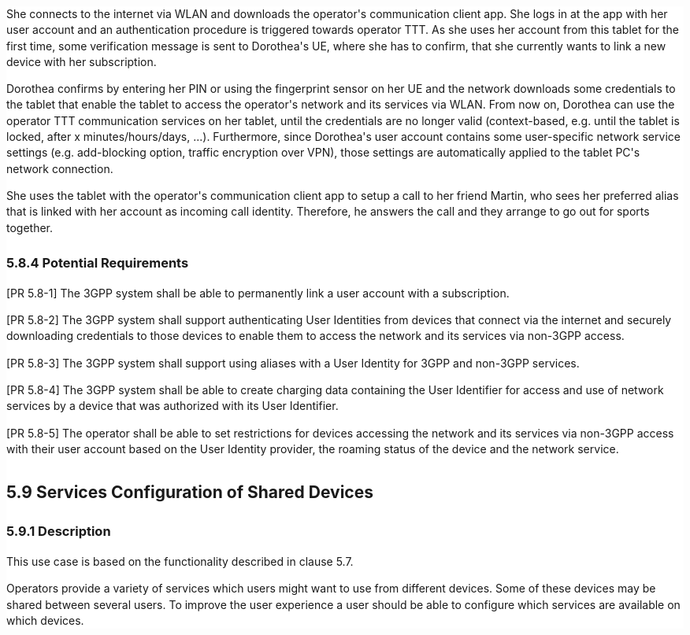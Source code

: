 She connects to the internet via WLAN and downloads the operator's
communication client app. She logs in at the app with her user account
and an authentication procedure is triggered towards operator TTT. As
she uses her account from this tablet for the first time, some
verification message is sent to Dorothea's UE, where she has to confirm,
that she currently wants to link a new device with her subscription.

Dorothea confirms by entering her PIN or using the fingerprint sensor on
her UE and the network downloads some credentials to the tablet that
enable the tablet to access the operator's network and its services via
WLAN. From now on, Dorothea can use the operator TTT communication
services on her tablet, until the credentials are no longer valid
(context-based, e.g. until the tablet is locked, after x
minutes/hours/days, ...). Furthermore, since Dorothea's user account
contains some user-specific network service settings (e.g. add-blocking
option, traffic encryption over VPN), those settings are automatically
applied to the tablet PC's network connection.

She uses the tablet with the operator's communication client app to
setup a call to her friend Martin, who sees her preferred alias that is
linked with her account as incoming call identity. Therefore, he answers
the call and they arrange to go out for sports together.

### 5.8.4 Potential Requirements

\[PR 5.8-1\] The 3GPP system shall be able to permanently link a user
account with a subscription.

\[PR 5.8-2\] The 3GPP system shall support authenticating User
Identities from devices that connect via the internet and securely
downloading credentials to those devices to enable them to access the
network and its services via non-3GPP access.

\[PR 5.8-3\] The 3GPP system shall support using aliases with a User
Identity for 3GPP and non-3GPP services.

\[PR 5.8-4\] The 3GPP system shall be able to create charging data
containing the User Identifier for access and use of network services by
a device that was authorized with its User Identifier.

\[PR 5.8-5\] The operator shall be able to set restrictions for devices
accessing the network and its services via non-3GPP access with their
user account based on the User Identity provider, the roaming status of
the device and the network service.

5.9 Services Configuration of Shared Devices
--------------------------------------------

### 5.9.1 Description

This use case is based on the functionality described in clause 5.7.

Operators provide a variety of services which users might want to use
from different devices. Some of these devices may be shared between
several users. To improve the user experience a user should be able to
configure which services are available on which devices.
